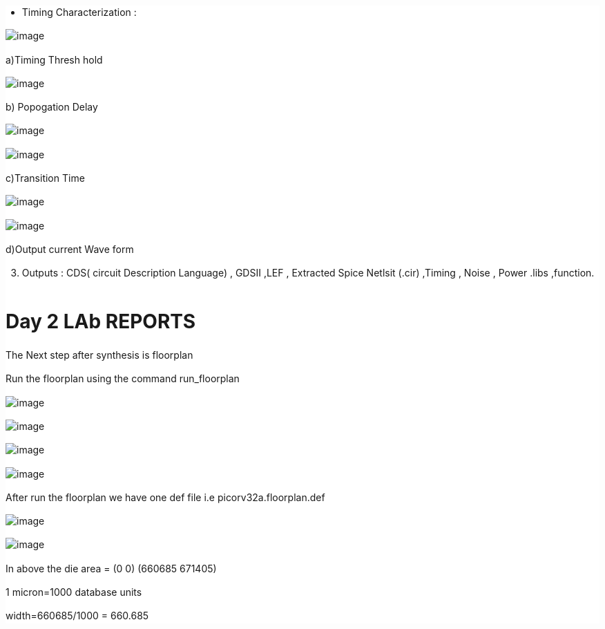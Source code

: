 
* Timing Characterization :

![image](https://github.com/user-attachments/assets/920ef075-b8d6-4f2e-9808-775ad0de7218)


a)Timing Thresh hold
  
 ![image](https://github.com/user-attachments/assets/ef70b0e5-ff95-4e0a-bc5e-8c0dbf922cef)

 b) Popogation Delay 

 ![image](https://github.com/user-attachments/assets/8c0f20c4-b2c1-44af-ba32-f27f91ef09de)


![image](https://github.com/user-attachments/assets/ea920050-44b1-4b18-a787-be517bb47eb0)

c)Transition Time 

 ![image](https://github.com/user-attachments/assets/7d930e4a-97ea-4f28-9b39-82c24b51cb84)

![image](https://github.com/user-attachments/assets/f0e7b7b6-9b28-4bb0-8c42-b29e6bea99bf)

d)Output current Wave form 

3) Outputs : CDS(  circuit Description Language) , GDSII ,LEF , Extracted Spice Netlsit (.cir) ,Timing , Noise , Power .libs ,function.



# Day 2 LAb REPORTS

The Next step after synthesis is floorplan

Run the floorplan using the command run_floorplan

![image](https://github.com/user-attachments/assets/4f407ae6-3912-42da-b72b-a881414e3499) 

![image](https://github.com/user-attachments/assets/225c2d08-d5eb-4fcb-9a36-052477425657)


![image](https://github.com/user-attachments/assets/2a2686b0-3005-4b94-b07b-ee033418fa68)

![image](https://github.com/user-attachments/assets/3f18339d-40eb-4131-9905-bd7ba9317a94)

After run the floorplan we have one def file i.e picorv32a.floorplan.def

![image](https://github.com/user-attachments/assets/68d23bfa-e41a-4cc7-afd6-775addc89728)

![image](https://github.com/user-attachments/assets/4c56fe23-8295-4bef-ba2b-19faac8c12b5)

In above the die area = (0 0)  (660685  671405)

1 micron=1000 database units

width=660685/1000 = 660.685
